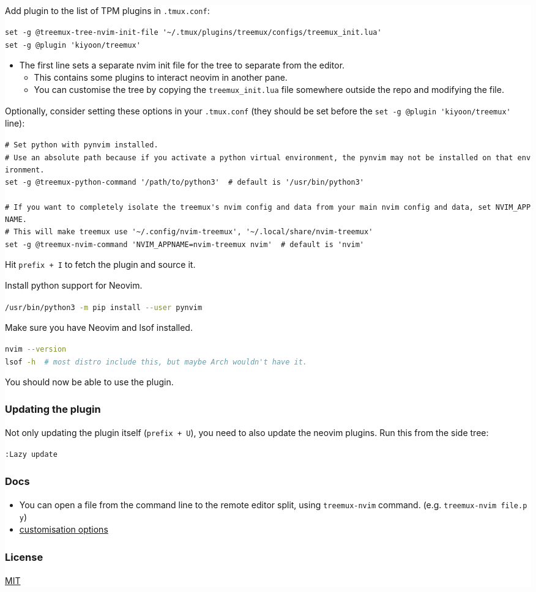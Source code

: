 Add plugin to the list of TPM plugins in `.tmux.conf`:

```tmux
set -g @treemux-tree-nvim-init-file '~/.tmux/plugins/treemux/configs/treemux_init.lua'
set -g @plugin 'kiyoon/treemux'
```

- The first line sets a separate nvim init file for the tree to separate from the editor.
    - This contains some plugins to interact neovim in another pane.
    - You can customise the tree by copying the `treemux_init.lua` file somewhere outside the repo and modifying the file.

Optionally, consider setting these options in your `.tmux.conf` (they should be set before the `set -g @plugin 'kiyoon/treemux'` line):

```tmux
# Set python with pynvim installed.
# Use an absolute path because if you activate a python virtual environment, the pynvim may not be installed on that environment.
set -g @treemux-python-command '/path/to/python3'  # default is '/usr/bin/python3'

# If you want to completely isolate the treemux's nvim config and data from your main nvim config and data, set NVIM_APPNAME.
# This will make treemux use '~/.config/nvim-treemux', '~/.local/share/nvim-treemux'
set -g @treemux-nvim-command 'NVIM_APPNAME=nvim-treemux nvim'  # default is 'nvim'
```


Hit `prefix + I` to fetch the plugin and source it.

Install python support for Neovim.

```bash
/usr/bin/python3 -m pip install --user pynvim
```

Make sure you have Neovim and lsof installed.
```bash
nvim --version
lsof -h  # most distro include this, but maybe Arch wouldn't have it.
```

You should now be able to use the plugin.

### Updating the plugin

Not only updating the plugin itself (`prefix + U`),
you need to also update the neovim plugins.
Run this from the side tree:

```vim
:Lazy update
```

### Docs

- You can open a file from the command line to the remote editor split, using `treemux-nvim` command. (e.g. `treemux-nvim file.py`)
- [customisation options](docs/options.md)

### License

[MIT](LICENSE.md)
